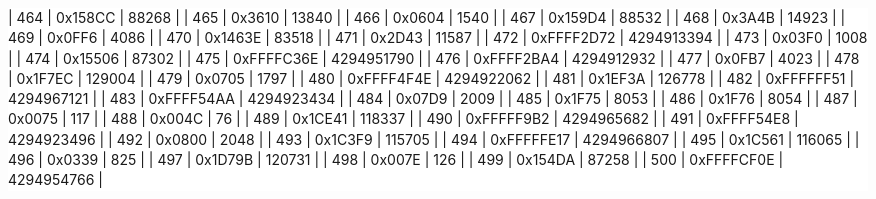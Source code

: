 |     464 | 0x158CC     |       88268 |
|     465 | 0x3610      |       13840 |
|     466 | 0x0604      |        1540 |
|     467 | 0x159D4     |       88532 |
|     468 | 0x3A4B      |       14923 |
|     469 | 0x0FF6      |        4086 |
|     470 | 0x1463E     |       83518 |
|     471 | 0x2D43      |       11587 |
|     472 | 0xFFFF2D72  |  4294913394 |
|     473 | 0x03F0      |        1008 |
|     474 | 0x15506     |       87302 |
|     475 | 0xFFFFC36E  |  4294951790 |
|     476 | 0xFFFF2BA4  |  4294912932 |
|     477 | 0x0FB7      |        4023 |
|     478 | 0x1F7EC     |      129004 |
|     479 | 0x0705      |        1797 |
|     480 | 0xFFFF4F4E  |  4294922062 |
|     481 | 0x1EF3A     |      126778 |
|     482 | 0xFFFFFF51  |  4294967121 |
|     483 | 0xFFFF54AA  |  4294923434 |
|     484 | 0x07D9      |        2009 |
|     485 | 0x1F75      |        8053 |
|     486 | 0x1F76      |        8054 |
|     487 | 0x0075      |         117 |
|     488 | 0x004C      |          76 |
|     489 | 0x1CE41     |      118337 |
|     490 | 0xFFFFF9B2  |  4294965682 |
|     491 | 0xFFFF54E8  |  4294923496 |
|     492 | 0x0800      |        2048 |
|     493 | 0x1C3F9     |      115705 |
|     494 | 0xFFFFFE17  |  4294966807 |
|     495 | 0x1C561     |      116065 |
|     496 | 0x0339      |         825 |
|     497 | 0x1D79B     |      120731 |
|     498 | 0x007E      |         126 |
|     499 | 0x154DA     |       87258 |
|     500 | 0xFFFFCF0E  |  4294954766 |